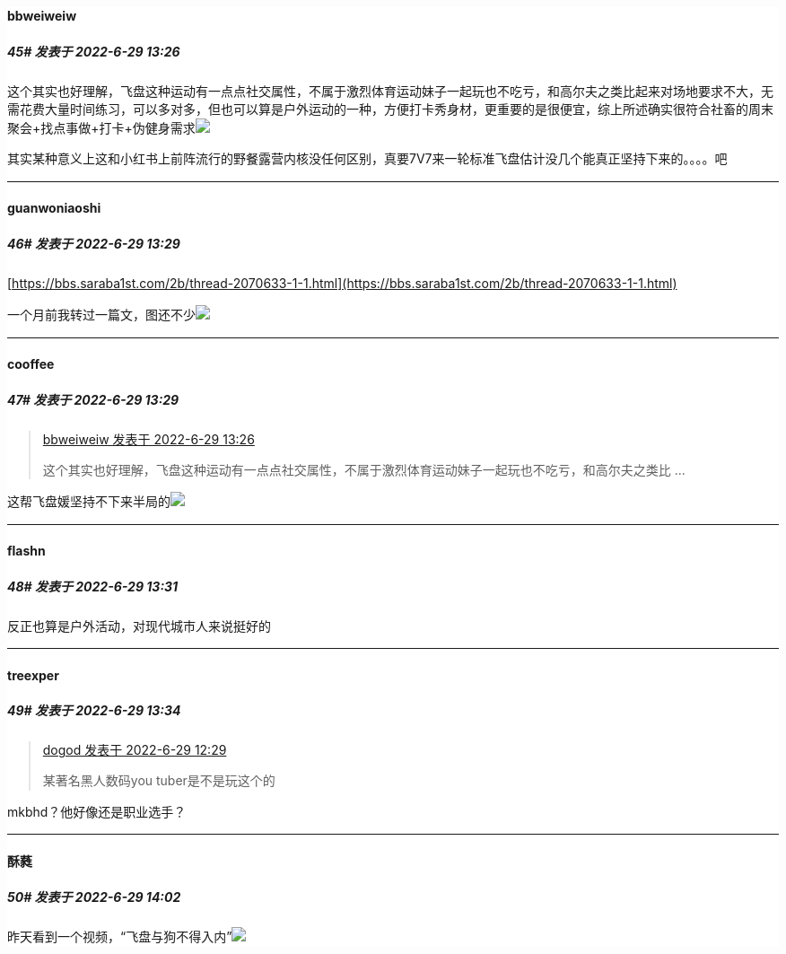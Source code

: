 ####  bbweiweiw  
##### 45#       发表于 2022-6-29 13:26

这个其实也好理解，飞盘这种运动有一点点社交属性，不属于激烈体育运动妹子一起玩也不吃亏，和高尔夫之类比起来对场地要求不大，无需花费大量时间练习，可以多对多，但也可以算是户外运动的一种，方便打卡秀身材，更重要的是很便宜，综上所述确实很符合社畜的周末聚会+找点事做+打卡+伪健身需求<img src="https://static.saraba1st.com/image/smiley/face2017/037.png" referrerpolicy="no-referrer">

其实某种意义上这和小红书上前阵流行的野餐露营内核没任何区别，真要7V7来一轮标准飞盘估计没几个能真正坚持下来的。。。。吧

*****

####  guanwoniaoshi  
##### 46#       发表于 2022-6-29 13:29

[https://bbs.saraba1st.com/2b/thread-2070633-1-1.html](https://bbs.saraba1st.com/2b/thread-2070633-1-1.html)

一个月前我转过一篇文，图还不少<img src="https://static.saraba1st.com/image/smiley/face2017/067.png" referrerpolicy="no-referrer">

*****

####  cooffee  
##### 47#       发表于 2022-6-29 13:29

<blockquote><a href="httphttps://bbs.saraba1st.com/2b/forum.php?mod=redirect&amp;goto=findpost&amp;pid=56457660&amp;ptid=2078478" target="_blank">bbweiweiw 发表于 2022-6-29 13:26</a>

这个其实也好理解，飞盘这种运动有一点点社交属性，不属于激烈体育运动妹子一起玩也不吃亏，和高尔夫之类比 ...</blockquote>
这帮飞盘媛坚持不下来半局的<img src="https://static.saraba1st.com/image/smiley/face2017/067.png" referrerpolicy="no-referrer">

*****

####  flashn  
##### 48#       发表于 2022-6-29 13:31

反正也算是户外活动，对现代城市人来说挺好的

*****

####  treexper  
##### 49#       发表于 2022-6-29 13:34

<blockquote><a href="httphttps://bbs.saraba1st.com/2b/forum.php?mod=redirect&amp;goto=findpost&amp;pid=56456705&amp;ptid=2078478" target="_blank">dogod 发表于 2022-6-29 12:29</a>

某著名黑人数码you tuber是不是玩这个的</blockquote>
mkbhd？他好像还是职业选手？

*****

####  酥蕤  
##### 50#       发表于 2022-6-29 14:02

昨天看到一个视频，“飞盘与狗不得入内”<img src="https://static.saraba1st.com/image/smiley/face2017/067.png" referrerpolicy="no-referrer">
